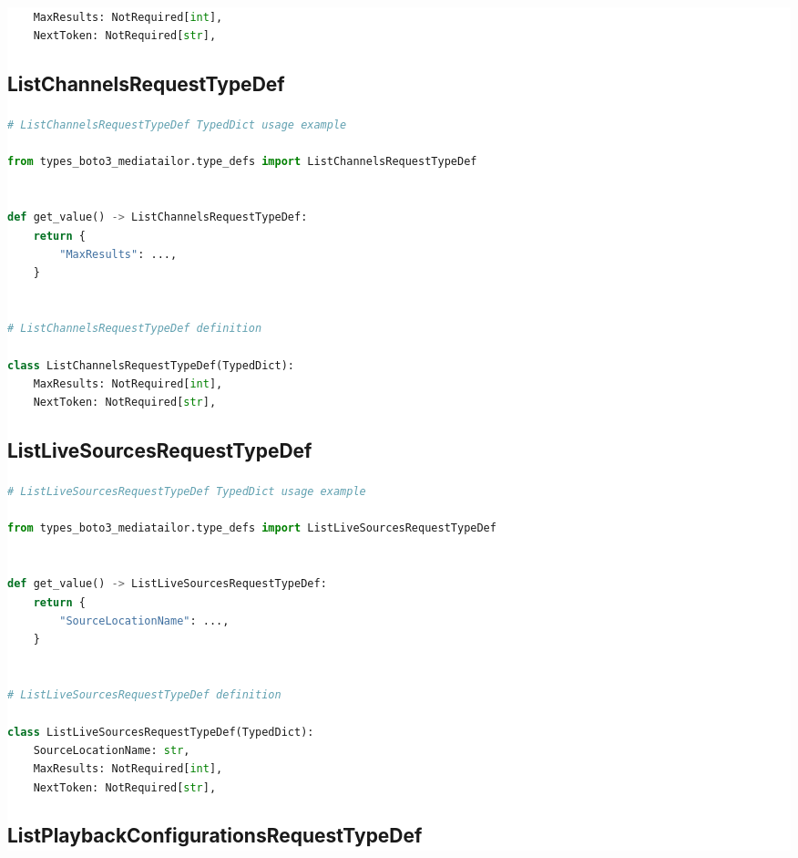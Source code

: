 ```python
    MaxResults: NotRequired[int],
    NextToken: NotRequired[str],
```


## ListChannelsRequestTypeDef

```python
# ListChannelsRequestTypeDef TypedDict usage example

from types_boto3_mediatailor.type_defs import ListChannelsRequestTypeDef


def get_value() -> ListChannelsRequestTypeDef:
    return {
        "MaxResults": ...,
    }


# ListChannelsRequestTypeDef definition

class ListChannelsRequestTypeDef(TypedDict):
    MaxResults: NotRequired[int],
    NextToken: NotRequired[str],
```


## ListLiveSourcesRequestTypeDef

```python
# ListLiveSourcesRequestTypeDef TypedDict usage example

from types_boto3_mediatailor.type_defs import ListLiveSourcesRequestTypeDef


def get_value() -> ListLiveSourcesRequestTypeDef:
    return {
        "SourceLocationName": ...,
    }


# ListLiveSourcesRequestTypeDef definition

class ListLiveSourcesRequestTypeDef(TypedDict):
    SourceLocationName: str,
    MaxResults: NotRequired[int],
    NextToken: NotRequired[str],
```


## ListPlaybackConfigurationsRequestTypeDef
